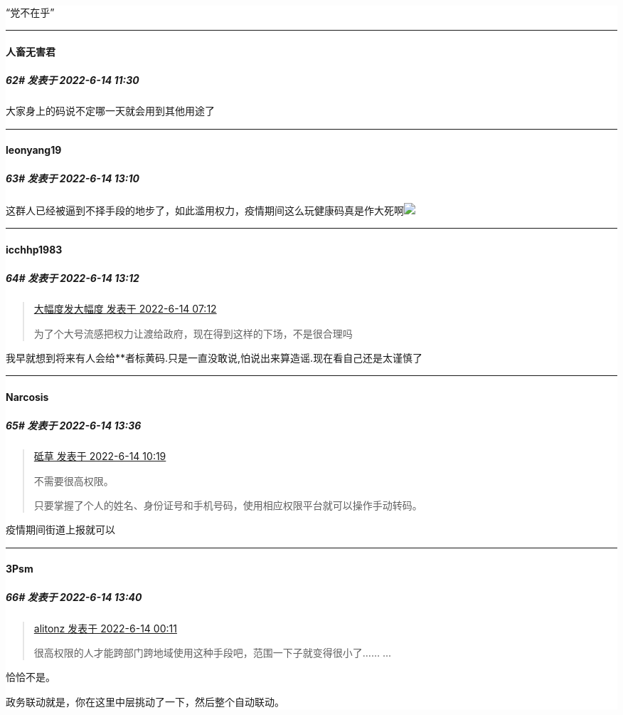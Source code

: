 “党不在乎”

*****

####  人畜无害君  
##### 62#       发表于 2022-6-14 11:30

大家身上的码说不定哪一天就会用到其他用途了



*****

####  leonyang19  
##### 63#       发表于 2022-6-14 13:10

这群人已经被逼到不择手段的地步了，如此滥用权力，疫情期间这么玩健康码真是作大死啊<img src="https://static.saraba1st.com/image/smiley/face2017/001.png" referrerpolicy="no-referrer">

*****

####  icchhp1983  
##### 64#       发表于 2022-6-14 13:12

<blockquote><a href="httphttps://bbs.saraba1st.com/2b/forum.php?mod=redirect&amp;goto=findpost&amp;pid=56257758&amp;ptid=2075603" target="_blank">大幅度发大幅度 发表于 2022-6-14 07:12</a>

为了个大号流感把权力让渡给政府，现在得到这样的下场，不是很合理吗</blockquote>
我早就想到将来有人会给**者标黄码.只是一直没敢说,怕说出来算造谣.现在看自己还是太谨慎了



*****

####  Narcosis  
##### 65#       发表于 2022-6-14 13:36

<blockquote><a href="httphttps://bbs.saraba1st.com/2b/forum.php?mod=redirect&amp;goto=findpost&amp;pid=56259591&amp;ptid=2075603" target="_blank">砥草 发表于 2022-6-14 10:19</a>

不需要很高权限。

只要掌握了个人的姓名、身份证号和手机号码，使用相应权限平台就可以操作手动转码。</blockquote>
疫情期间街道上报就可以

*****

####  3Psm  
##### 66#       发表于 2022-6-14 13:40

<blockquote><a href="httphttps://bbs.saraba1st.com/2b/forum.php?mod=redirect&amp;goto=findpost&amp;pid=56256664&amp;ptid=2075603" target="_blank">alitonz 发表于 2022-6-14 00:11</a>

很高权限的人才能跨部门跨地域使用这种手段吧，范围一下子就变得很小了…… ...</blockquote>
恰恰不是。

政务联动就是，你在这里中层挑动了一下，然后整个自动联动。
